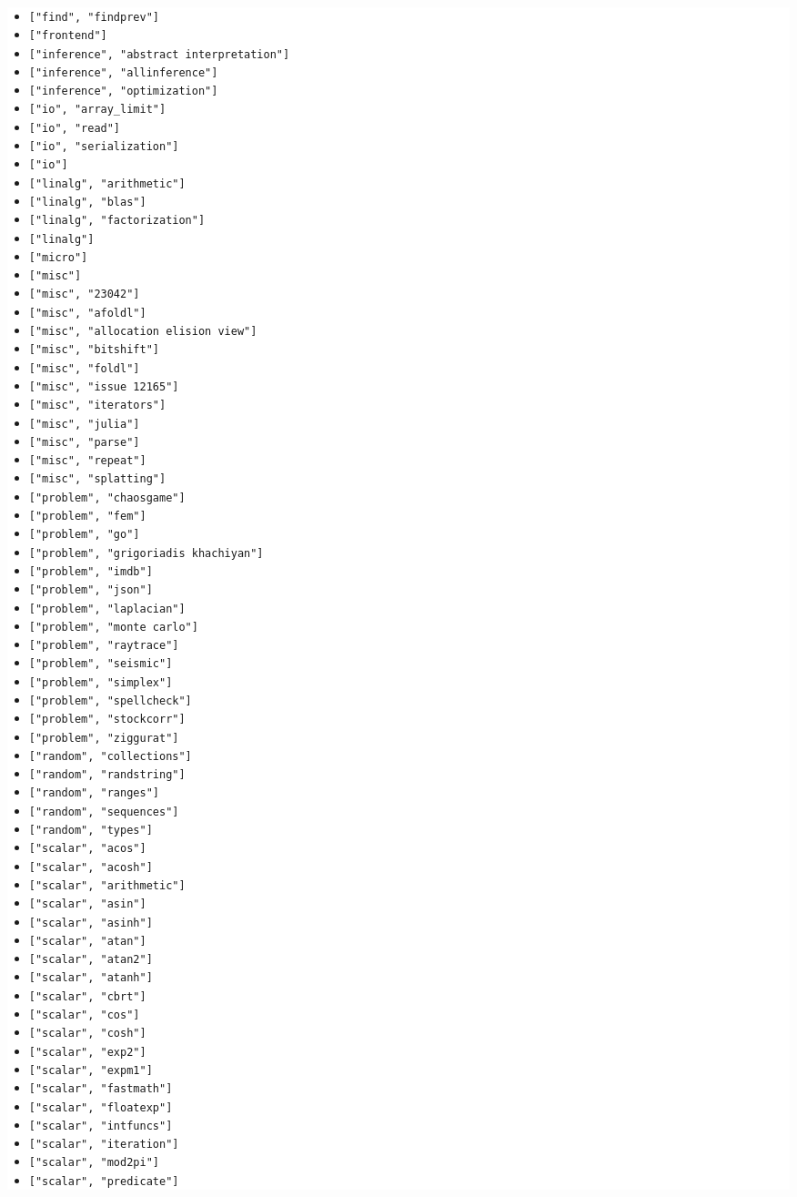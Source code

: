 - `["find", "findprev"]`
- `["frontend"]`
- `["inference", "abstract interpretation"]`
- `["inference", "allinference"]`
- `["inference", "optimization"]`
- `["io", "array_limit"]`
- `["io", "read"]`
- `["io", "serialization"]`
- `["io"]`
- `["linalg", "arithmetic"]`
- `["linalg", "blas"]`
- `["linalg", "factorization"]`
- `["linalg"]`
- `["micro"]`
- `["misc"]`
- `["misc", "23042"]`
- `["misc", "afoldl"]`
- `["misc", "allocation elision view"]`
- `["misc", "bitshift"]`
- `["misc", "foldl"]`
- `["misc", "issue 12165"]`
- `["misc", "iterators"]`
- `["misc", "julia"]`
- `["misc", "parse"]`
- `["misc", "repeat"]`
- `["misc", "splatting"]`
- `["problem", "chaosgame"]`
- `["problem", "fem"]`
- `["problem", "go"]`
- `["problem", "grigoriadis khachiyan"]`
- `["problem", "imdb"]`
- `["problem", "json"]`
- `["problem", "laplacian"]`
- `["problem", "monte carlo"]`
- `["problem", "raytrace"]`
- `["problem", "seismic"]`
- `["problem", "simplex"]`
- `["problem", "spellcheck"]`
- `["problem", "stockcorr"]`
- `["problem", "ziggurat"]`
- `["random", "collections"]`
- `["random", "randstring"]`
- `["random", "ranges"]`
- `["random", "sequences"]`
- `["random", "types"]`
- `["scalar", "acos"]`
- `["scalar", "acosh"]`
- `["scalar", "arithmetic"]`
- `["scalar", "asin"]`
- `["scalar", "asinh"]`
- `["scalar", "atan"]`
- `["scalar", "atan2"]`
- `["scalar", "atanh"]`
- `["scalar", "cbrt"]`
- `["scalar", "cos"]`
- `["scalar", "cosh"]`
- `["scalar", "exp2"]`
- `["scalar", "expm1"]`
- `["scalar", "fastmath"]`
- `["scalar", "floatexp"]`
- `["scalar", "intfuncs"]`
- `["scalar", "iteration"]`
- `["scalar", "mod2pi"]`
- `["scalar", "predicate"]`